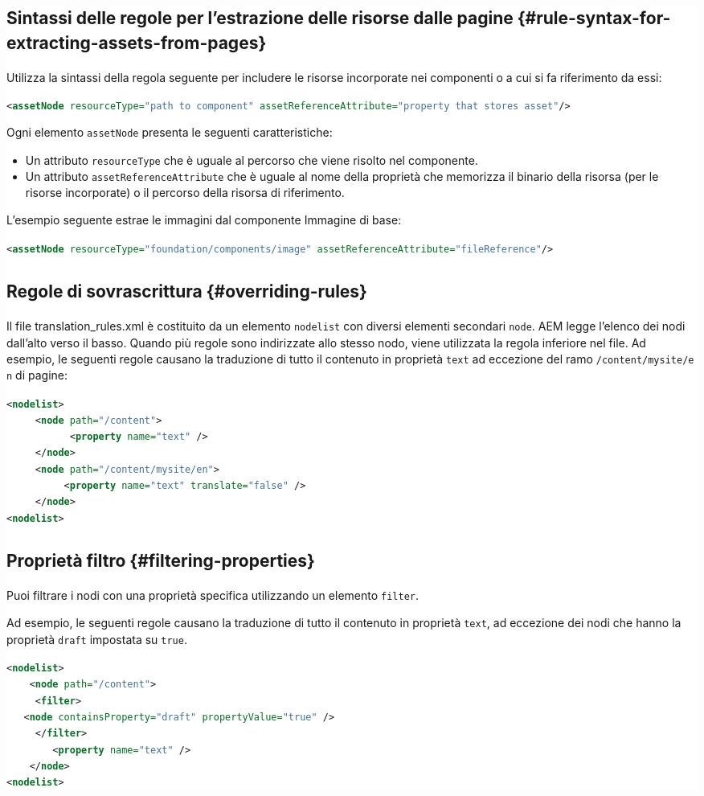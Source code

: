 ## Sintassi delle regole per l’estrazione delle risorse dalle pagine  {#rule-syntax-for-extracting-assets-from-pages}

Utilizza la sintassi della regola seguente per includere le risorse incorporate nei componenti o a cui si fa riferimento da essi:

```xml
<assetNode resourceType="path to component" assetReferenceAttribute="property that stores asset"/>
```

Ogni elemento `assetNode` presenta le seguenti caratteristiche:

* Un attributo `resourceType` che è uguale al percorso che viene risolto nel componente.
* Un attributo `assetReferenceAttribute` che è uguale al nome della proprietà che memorizza il binario della risorsa (per le risorse incorporate) o il percorso della risorsa di riferimento.

L’esempio seguente estrae le immagini dal componente Immagine di base:

```xml
<assetNode resourceType="foundation/components/image" assetReferenceAttribute="fileReference"/>
```

## Regole di sovrascrittura {#overriding-rules}

Il file translation_rules.xml è costituito da un elemento `nodelist` con diversi elementi secondari `node`. AEM legge l’elenco dei nodi dall’alto verso il basso. Quando più regole sono indirizzate allo stesso nodo, viene utilizzata la regola inferiore nel file. Ad esempio, le seguenti regole causano la traduzione di tutto il contenuto in proprietà `text` ad eccezione del ramo `/content/mysite/en` di pagine:

```xml
<nodelist>
     <node path="/content">
           <property name="text" />
     </node>
     <node path="/content/mysite/en">
          <property name="text" translate="false" />
     </node>
<nodelist>
```

## Proprietà filtro {#filtering-properties}

Puoi filtrare i nodi con una proprietà specifica utilizzando un elemento `filter`.

Ad esempio, le seguenti regole causano la traduzione di tutto il contenuto in proprietà `text`, ad eccezione dei nodi che hanno la proprietà `draft` impostata su `true`.

```xml
<nodelist>
    <node path="/content">
     <filter>
   <node containsProperty="draft" propertyValue="true" />
     </filter>
        <property name="text" />
    </node>
<nodelist>
```
